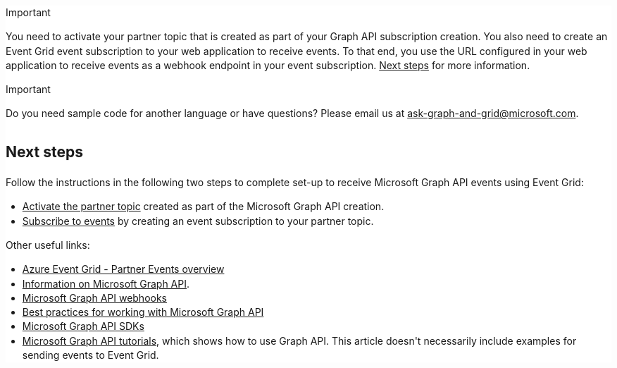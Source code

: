 > [!IMPORTANT]
> You need to activate your partner topic that is created as part of your Graph API subscription creation. You also need to create an Event Grid event subscription to your web application to receive events. To that end, you use the URL configured in your web application to receive events as a webhook endpoint in your event subscription. [Next steps](#next-steps) for more information.

> [!IMPORTANT]
> Do you need sample code for another language or have questions? Please email us at [ask-graph-and-grid@microsoft.com](mailto:ask-graph-and-grid@microsoft.com?subject=Need%20support%20for%20sample%20in%20other%20language).

## Next steps

Follow the instructions in the following two steps to complete set-up to receive Microsoft Graph API events using Event Grid:

- [Activate the partner topic](subscribe-to-partner-events.md#activate-a-partner-topic) created as part of the Microsoft Graph API creation.
- [Subscribe to events](subscribe-to-partner-events.md#subscribe-to-events) by creating an event subscription to your partner topic.

Other useful links:
 
- [Azure Event Grid - Partner Events overview](partner-events-overview.md)
- [Information on Microsoft Graph API](https://developer.microsoft.com/graph/rest-api).
- [Microsoft Graph API webhooks](/graph/api/resources/webhooks)
- [Best practices for working with Microsoft Graph API](/graph/best-practices-concept)
- [Microsoft Graph API SDKs](/graph/sdks/sdks-overview)
- [Microsoft Graph API tutorials](/graph/tutorials), which shows how to use Graph API. This article doesn't necessarily include examples for sending events to Event Grid.
